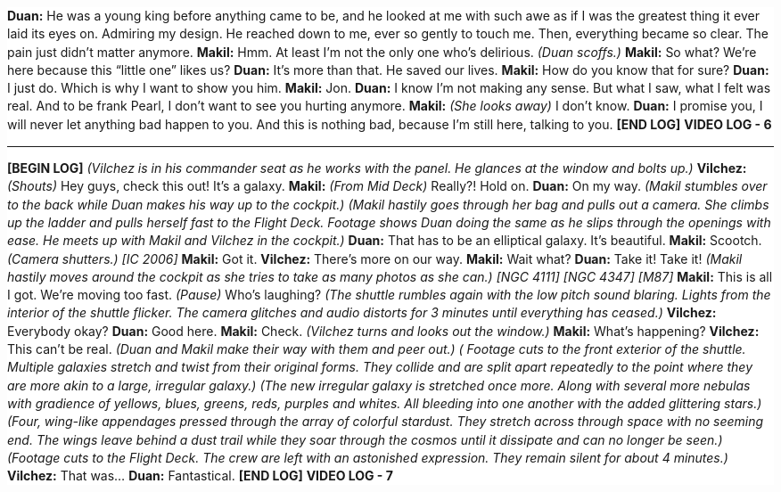 **Duan:** He was a young king before anything came to be, and he looked at me with such awe as if I was the greatest thing it ever laid its eyes on. Admiring my design. He reached down to me, ever so gently to touch me. Then, everything became so clear. The pain just didn’t matter anymore.
**Makil:** Hmm. At least I’m not the only one who’s delirious.
_(Duan scoffs.)_
**Makil:** So what? We’re here because this “little one” likes us?
**Duan:** It’s more than that. He saved our lives.
**Makil:** How do you know that for sure?
**Duan:** I just do. Which is why I want to show you him.
**Makil:** Jon.
**Duan:** I know I’m not making any sense. But what I saw, what I felt was real. And to be frank Pearl, I don’t want to see you hurting anymore.
**Makil:** _(She looks away)_ I don’t know.
**Duan:** I promise you, I will never let anything bad happen to you. And this is nothing bad, because I’m still here, talking to you.
**[END LOG]**
**VIDEO LOG - 6**
* * *
**[BEGIN LOG]**
_(Vilchez is in his commander seat as he works with the panel. He glances at the window and bolts up.)_
**Vilchez:** _(Shouts)_ Hey guys, check this out! It’s a galaxy.
**Makil:** _(From Mid Deck)_ Really?! Hold on.
**Duan:** On my way.
_(Makil stumbles over to the back while Duan makes his way up to the cockpit.)_
_(Makil hastily goes through her bag and pulls out a camera. She climbs up the ladder and pulls herself fast to the Flight Deck. Footage shows Duan doing the same as he slips through the openings with ease. He meets up with Makil and Vilchez in the cockpit.)_
**Duan:** That has to be an elliptical galaxy. It’s beautiful.
**Makil:** Scootch. _(Camera shutters.)_
_[IC 2006]_
**Makil:** Got it.
**Vilchez:** There’s more on our way.
**Makil:** Wait what?
**Duan:** Take it! Take it!
_(Makil hastily moves around the cockpit as she tries to take as many photos as she can.)_
_[NGC 4111]_
_[NGC 4347]_
_[M87]_
**Makil:** This is all I got. We’re moving too fast. _(Pause)_ Who’s laughing?
_(The shuttle rumbles again with the low pitch sound blaring. Lights from the interior of the shuttle flicker. The camera glitches and audio distorts for 3 minutes until everything has ceased.)_
**Vilchez:** Everybody okay?
**Duan:** Good here.
**Makil:** Check.
_(Vilchez turns and looks out the window.)_
**Makil:** What’s happening?
**Vilchez:** This can’t be real.
_(Duan and Makil make their way with them and peer out.)_
_( Footage cuts to the front exterior of the shuttle. Multiple galaxies stretch and twist from their original forms. They collide and are split apart repeatedly to the point where they are more akin to a large, irregular galaxy.)_
_(The new irregular galaxy is stretched once more. Along with several more nebulas with gradience of yellows, blues, greens, reds, purples and whites. All bleeding into one another with the added glittering stars.)_
_(Four, wing-like appendages pressed through the array of colorful stardust. They stretch across through space with no seeming end. The wings leave behind a dust trail while they soar through the cosmos until it dissipate and can no longer be seen.)_
_(Footage cuts to the Flight Deck. The crew are left with an astonished expression. They remain silent for about 4 minutes.)_
**Vilchez:** That was…
**Duan:** Fantastical.
**[END LOG]**
**VIDEO LOG - 7**